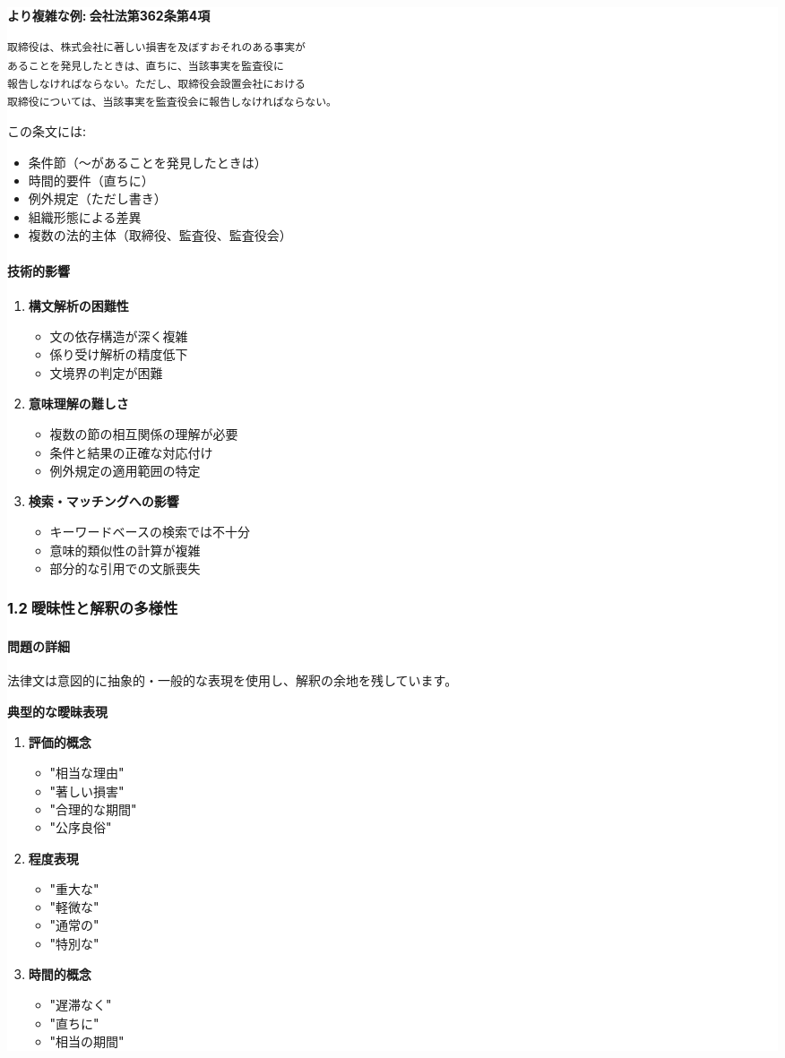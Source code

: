 **より複雑な例: 会社法第362条第4項**
```
取締役は、株式会社に著しい損害を及ぼすおそれのある事実が
あることを発見したときは、直ちに、当該事実を監査役に
報告しなければならない。ただし、取締役会設置会社における
取締役については、当該事実を監査役会に報告しなければならない。
```

この条文には:
- 条件節（〜があることを発見したときは）
- 時間的要件（直ちに）
- 例外規定（ただし書き）
- 組織形態による差異
- 複数の法的主体（取締役、監査役、監査役会）

#### 技術的影響

1. **構文解析の困難性**
   - 文の依存構造が深く複雑
   - 係り受け解析の精度低下
   - 文境界の判定が困難

2. **意味理解の難しさ**
   - 複数の節の相互関係の理解が必要
   - 条件と結果の正確な対応付け
   - 例外規定の適用範囲の特定

3. **検索・マッチングへの影響**
   - キーワードベースの検索では不十分
   - 意味的類似性の計算が複雑
   - 部分的な引用での文脈喪失

### 1.2 曖昧性と解釈の多様性

#### 問題の詳細

法律文は意図的に抽象的・一般的な表現を使用し、解釈の余地を残しています。

**典型的な曖昧表現**

1. **評価的概念**
   - "相当な理由"
   - "著しい損害"
   - "合理的な期間"
   - "公序良俗"

2. **程度表現**
   - "重大な"
   - "軽微な"
   - "通常の"
   - "特別な"

3. **時間的概念**
   - "遅滞なく"
   - "直ちに"
   - "相当の期間"
